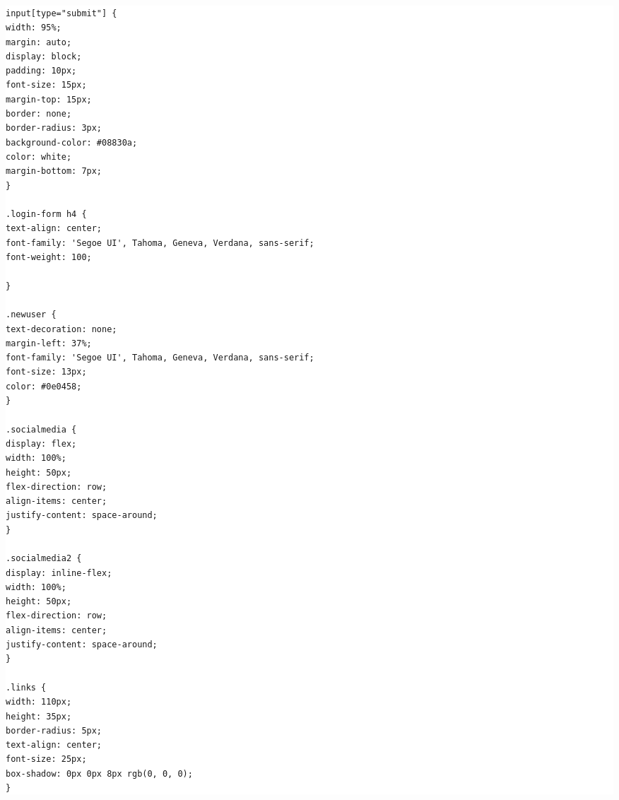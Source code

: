     input[type="submit"] {
    width: 95%;
    margin: auto;
    display: block;
    padding: 10px;
    font-size: 15px;
    margin-top: 15px;
    border: none;
    border-radius: 3px;
    background-color: #08830a;
    color: white;
    margin-bottom: 7px;
    }
    
    .login-form h4 {
    text-align: center;
    font-family: 'Segoe UI', Tahoma, Geneva, Verdana, sans-serif;
    font-weight: 100;
    
    }
    
    .newuser {
    text-decoration: none;
    margin-left: 37%;
    font-family: 'Segoe UI', Tahoma, Geneva, Verdana, sans-serif;
    font-size: 13px;
    color: #0e0458;
    }
    
    .socialmedia {
    display: flex;
    width: 100%;
    height: 50px;
    flex-direction: row;
    align-items: center;
    justify-content: space-around;
    }
    
    .socialmedia2 {
    display: inline-flex;
    width: 100%;
    height: 50px;
    flex-direction: row;
    align-items: center;
    justify-content: space-around;
    }
    
    .links {
    width: 110px;
    height: 35px;
    border-radius: 5px;
    text-align: center;
    font-size: 25px;
    box-shadow: 0px 0px 8px rgb(0, 0, 0);
    }
    